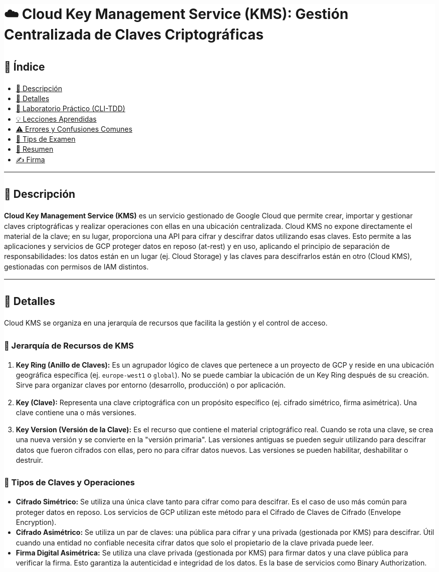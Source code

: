 # ☁️ Cloud Key Management Service (KMS): Gestión Centralizada de Claves Criptográficas

## 📑 Índice

* [🧭 Descripción](#-descripción)
* [📘 Detalles](#-detalles)
* [🔬 Laboratorio Práctico (CLI-TDD)](#-laboratorio-práctico-cli-tdd)
* [💡 Lecciones Aprendidas](#-lecciones-aprendidas)
* [⚠️ Errores y Confusiones Comunes](#️-errores-y-confusiones-comunes)
* [🎯 Tips de Examen](#-tips-de-examen)
* [🧾 Resumen](#-resumen)
* [✍️ Firma](#-firma)

---

## 🧭 Descripción

**Cloud Key Management Service (KMS)** es un servicio gestionado de Google Cloud que permite crear, importar y gestionar claves criptográficas y realizar operaciones con ellas en una ubicación centralizada. Cloud KMS no expone directamente el material de la clave; en su lugar, proporciona una API para cifrar y descifrar datos utilizando esas claves. Esto permite a las aplicaciones y servicios de GCP proteger datos en reposo (at-rest) y en uso, aplicando el principio de separación de responsabilidades: los datos están en un lugar (ej. Cloud Storage) y las claves para descifrarlos están en otro (Cloud KMS), gestionadas con permisos de IAM distintos.

---

## 📘 Detalles

Cloud KMS se organiza en una jerarquía de recursos que facilita la gestión y el control de acceso.

### 🔹 Jerarquía de Recursos de KMS

1.  **Key Ring (Anillo de Claves):** Es un agrupador lógico de claves que pertenece a un proyecto de GCP y reside en una ubicación geográfica específica (ej. `europe-west1` o `global`). No se puede cambiar la ubicación de un Key Ring después de su creación. Sirve para organizar claves por entorno (desarrollo, producción) o por aplicación.

2.  **Key (Clave):** Representa una clave criptográfica con un propósito específico (ej. cifrado simétrico, firma asimétrica). Una clave contiene una o más versiones.

3.  **Key Version (Versión de la Clave):** Es el recurso que contiene el material criptográfico real. Cuando se rota una clave, se crea una nueva versión y se convierte en la "versión primaria". Las versiones antiguas se pueden seguir utilizando para descifrar datos que fueron cifrados con ellas, pero no para cifrar datos nuevos. Las versiones se pueden habilitar, deshabilitar o destruir.

### 🔹 Tipos de Claves y Operaciones

*   **Cifrado Simétrico:** Se utiliza una única clave tanto para cifrar como para descifrar. Es el caso de uso más común para proteger datos en reposo. Los servicios de GCP utilizan este método para el Cifrado de Claves de Cifrado (Envelope Encryption).
*   **Cifrado Asimétrico:** Se utiliza un par de claves: una pública para cifrar y una privada (gestionada por KMS) para descifrar. Útil cuando una entidad no confiable necesita cifrar datos que solo el propietario de la clave privada puede leer.
*   **Firma Digital Asimétrica:** Se utiliza una clave privada (gestionada por KMS) para firmar datos y una clave pública para verificar la firma. Esto garantiza la autenticidad e integridad de los datos. Es la base de servicios como Binary Authorization.
